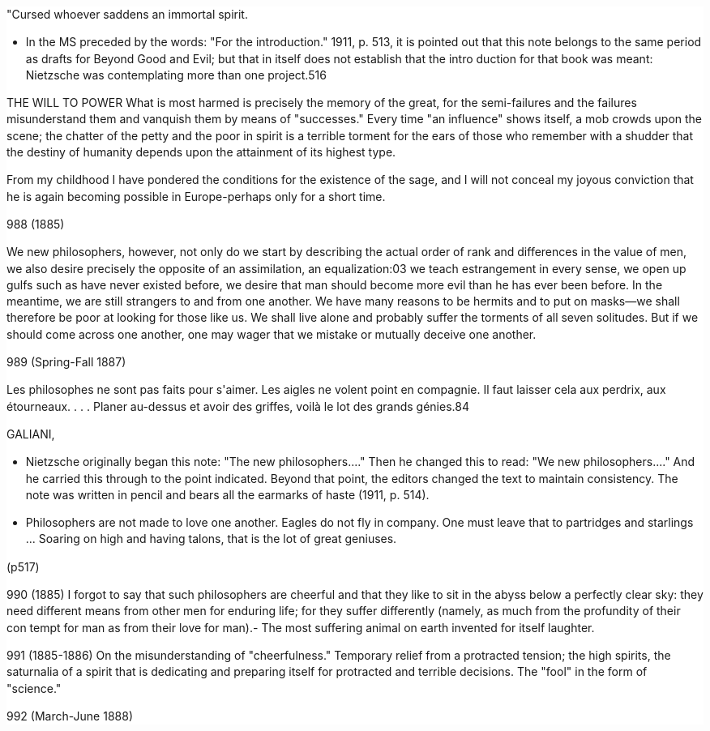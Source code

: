 "Cursed whoever saddens an immortal spirit.

* In the MS preceded by the words: "For the introduction." 1911, p. 513, it is pointed out that this note belongs to the same period as drafts for Beyond Good and Evil; but that in itself does not establish that the intro duction for that book was meant: Nietzsche was contemplating more than one project.516

THE WILL TO POWER What is most harmed is precisely the memory of the great, for the semi-failures and the failures misunderstand them and vanquish them by means of "successes." Every time "an influence" shows itself, a mob crowds upon the scene; the chatter of the petty and the poor in spirit is a terrible torment for the ears of those who remember with a shudder that the destiny of humanity depends upon the attainment of its highest type.

From my childhood I have pondered the conditions for the existence of the sage, and I will not conceal my joyous conviction that he is again becoming possible in Europe-perhaps only for a short time.

988 (1885)

We new philosophers, however, not only do we start by describing the actual order of rank and differences in the value of men, we also desire precisely the opposite of an assimilation, an equalization:03 we teach estrangement in every sense, we open up gulfs such as have never existed before, we desire that man should become more evil than he has ever been before. In the meantime, we are still strangers to and from one another. We have many reasons to be hermits and to put on masks—we shall therefore be poor at looking for those like us. We shall live alone and probably suffer the torments of all seven solitudes. But if we should come across one another, one may wager that we mistake or mutually deceive one another.

989 (Spring-Fall 1887)

Les philosophes ne sont pas faits pour s'aimer. Les aigles ne volent point en compagnie. Il faut laisser cela aux perdrix, aux étourneaux. . . . Planer au-dessus et avoir des griffes, voilà le lot des grands génies.84

GALIANI,

* Nietzsche originally began this note: "The new philosophers...." Then he changed this to read: "We new philosophers...." And he carried this through to the point indicated. Beyond that point, the editors changed the text to maintain consistency. The note was written in pencil and bears all the earmarks of haste (1911, p. 514).

* Philosophers are not made to love one another. Eagles do not fly in company. One must leave that to partridges and starlings ... Soaring on high and having talons, that is the lot of great geniuses.


(p517)



990 (1885) I forgot to say that such philosophers are cheerful and that they like to sit in the abyss below a perfectly clear sky: they need different means from other men for enduring life; for they suffer differently (namely, as much from the profundity of their con tempt for man as from their love for man).- The most suffering animal on earth invented for itself laughter.

991 (1885-1886) On the misunderstanding of "cheerfulness." Temporary relief from a protracted tension; the high spirits, the saturnalia of a spirit that is dedicating and preparing itself for protracted and terrible decisions. The "fool" in the form of "science."

992 (March-June 1888)
